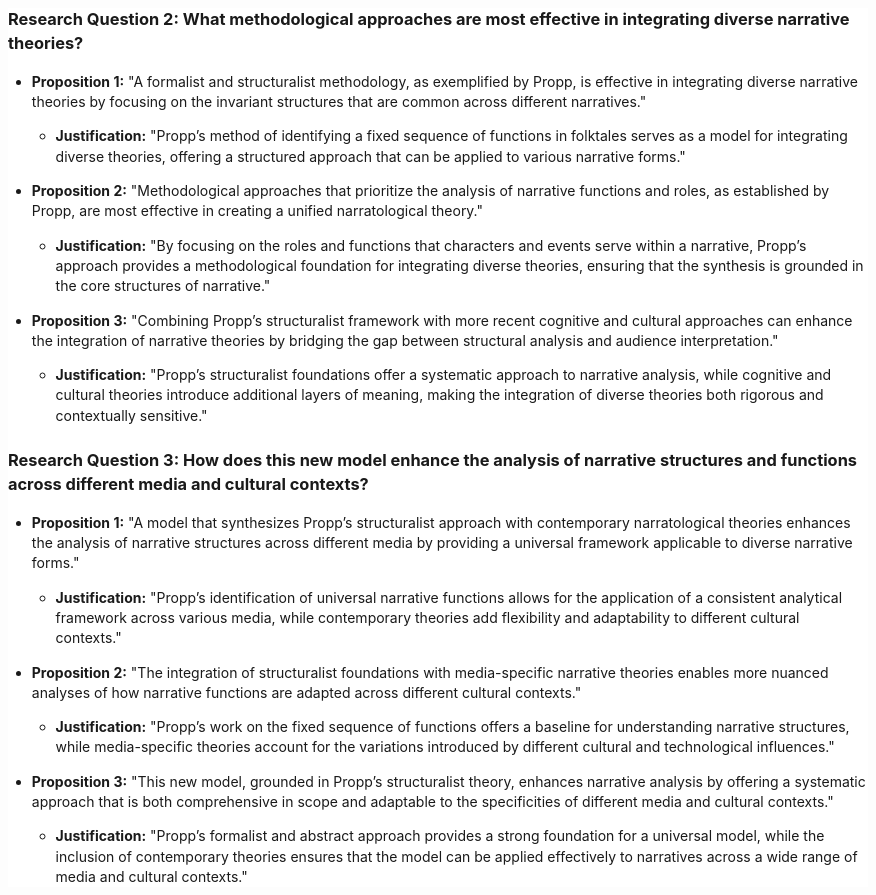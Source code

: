 ### Research Question 2: What methodological approaches are most effective in integrating diverse narrative theories?

- **Proposition 1:** "A formalist and structuralist methodology, as exemplified by Propp, is effective in integrating diverse narrative theories by focusing on the invariant structures that are common across different narratives."
  - **Justification:** "Propp’s method of identifying a fixed sequence of functions in folktales serves as a model for integrating diverse theories, offering a structured approach that can be applied to various narrative forms."

- **Proposition 2:** "Methodological approaches that prioritize the analysis of narrative functions and roles, as established by Propp, are most effective in creating a unified narratological theory."
  - **Justification:** "By focusing on the roles and functions that characters and events serve within a narrative, Propp’s approach provides a methodological foundation for integrating diverse theories, ensuring that the synthesis is grounded in the core structures of narrative."

- **Proposition 3:** "Combining Propp’s structuralist framework with more recent cognitive and cultural approaches can enhance the integration of narrative theories by bridging the gap between structural analysis and audience interpretation."
  - **Justification:** "Propp’s structuralist foundations offer a systematic approach to narrative analysis, while cognitive and cultural theories introduce additional layers of meaning, making the integration of diverse theories both rigorous and contextually sensitive."

### Research Question 3: How does this new model enhance the analysis of narrative structures and functions across different media and cultural contexts?

- **Proposition 1:** "A model that synthesizes Propp’s structuralist approach with contemporary narratological theories enhances the analysis of narrative structures across different media by providing a universal framework applicable to diverse narrative forms."
  - **Justification:** "Propp’s identification of universal narrative functions allows for the application of a consistent analytical framework across various media, while contemporary theories add flexibility and adaptability to different cultural contexts."

- **Proposition 2:** "The integration of structuralist foundations with media-specific narrative theories enables more nuanced analyses of how narrative functions are adapted across different cultural contexts."
  - **Justification:** "Propp’s work on the fixed sequence of functions offers a baseline for understanding narrative structures, while media-specific theories account for the variations introduced by different cultural and technological influences."

- **Proposition 3:** "This new model, grounded in Propp’s structuralist theory, enhances narrative analysis by offering a systematic approach that is both comprehensive in scope and adaptable to the specificities of different media and cultural contexts."
  - **Justification:** "Propp’s formalist and abstract approach provides a strong foundation for a universal model, while the inclusion of contemporary theories ensures that the model can be applied effectively to narratives across a wide range of media and cultural contexts."
